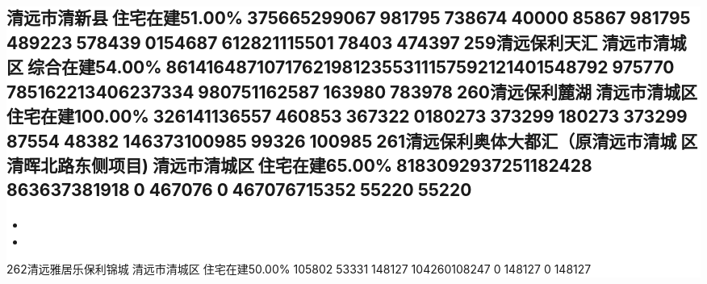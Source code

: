清远市清新县
住宅在建51.00%
375665299067
981795
738674
40000
85867
981795
489223
578439
0154687
612821115501
78403
474397
259清远保利天汇
清远市清城区
综合在建54.00%
861416487107176219812355311157592121401548792
975770
785162213406237334
980751162587
163980
783978
260清远保利麓湖
清远市清城区
住宅在建100.00%
326141136557
460853
367322
0180273
373299
180273
373299
87554
48382
146373100985
99326
100985
261清远保利奥体大都汇（原清远市清城
区清晖北路东侧项目)
清远市清城区
住宅在建65.00%
8183092937251182428
863637381918
0
467076
0
467076715352
55220
55220
-
-
-
262清远雅居乐保利锦城
清远市清城区
住宅在建50.00%
105802
53331
148127
104260108247
0
148127
0
148127
